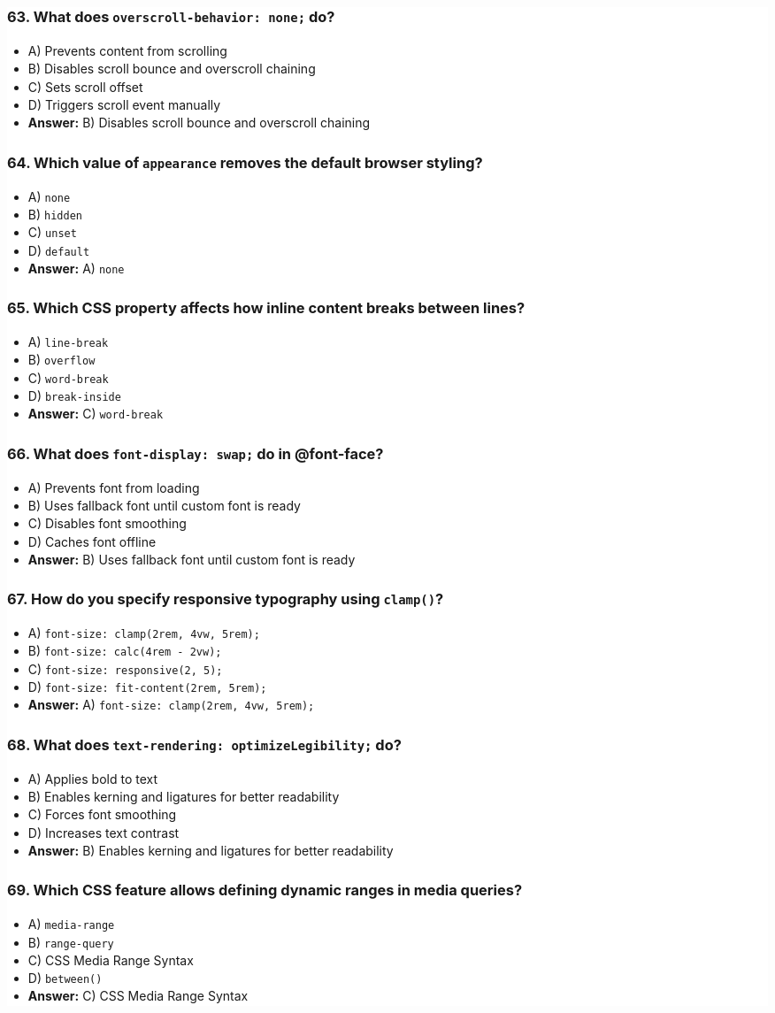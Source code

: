 ### 63. What does `overscroll-behavior: none;` do?
- A) Prevents content from scrolling  
- B) Disables scroll bounce and overscroll chaining  
- C) Sets scroll offset  
- D) Triggers scroll event manually  
- **Answer:** B) Disables scroll bounce and overscroll chaining

### 64. Which value of `appearance` removes the default browser styling?
- A) `none`  
- B) `hidden`  
- C) `unset`  
- D) `default`  
- **Answer:** A) `none`

### 65. Which CSS property affects how inline content breaks between lines?
- A) `line-break`  
- B) `overflow`  
- C) `word-break`  
- D) `break-inside`  
- **Answer:** C) `word-break`

### 66. What does `font-display: swap;` do in @font-face?
- A) Prevents font from loading  
- B) Uses fallback font until custom font is ready  
- C) Disables font smoothing  
- D) Caches font offline  
- **Answer:** B) Uses fallback font until custom font is ready

### 67. How do you specify responsive typography using `clamp()`?
- A) `font-size: clamp(2rem, 4vw, 5rem);`  
- B) `font-size: calc(4rem - 2vw);`  
- C) `font-size: responsive(2, 5);`  
- D) `font-size: fit-content(2rem, 5rem);`  
- **Answer:** A) `font-size: clamp(2rem, 4vw, 5rem);`

### 68. What does `text-rendering: optimizeLegibility;` do?
- A) Applies bold to text  
- B) Enables kerning and ligatures for better readability  
- C) Forces font smoothing  
- D) Increases text contrast  
- **Answer:** B) Enables kerning and ligatures for better readability

### 69. Which CSS feature allows defining dynamic ranges in media queries?
- A) `media-range`  
- B) `range-query`  
- C) CSS Media Range Syntax  
- D) `between()`  
- **Answer:** C) CSS Media Range Syntax
